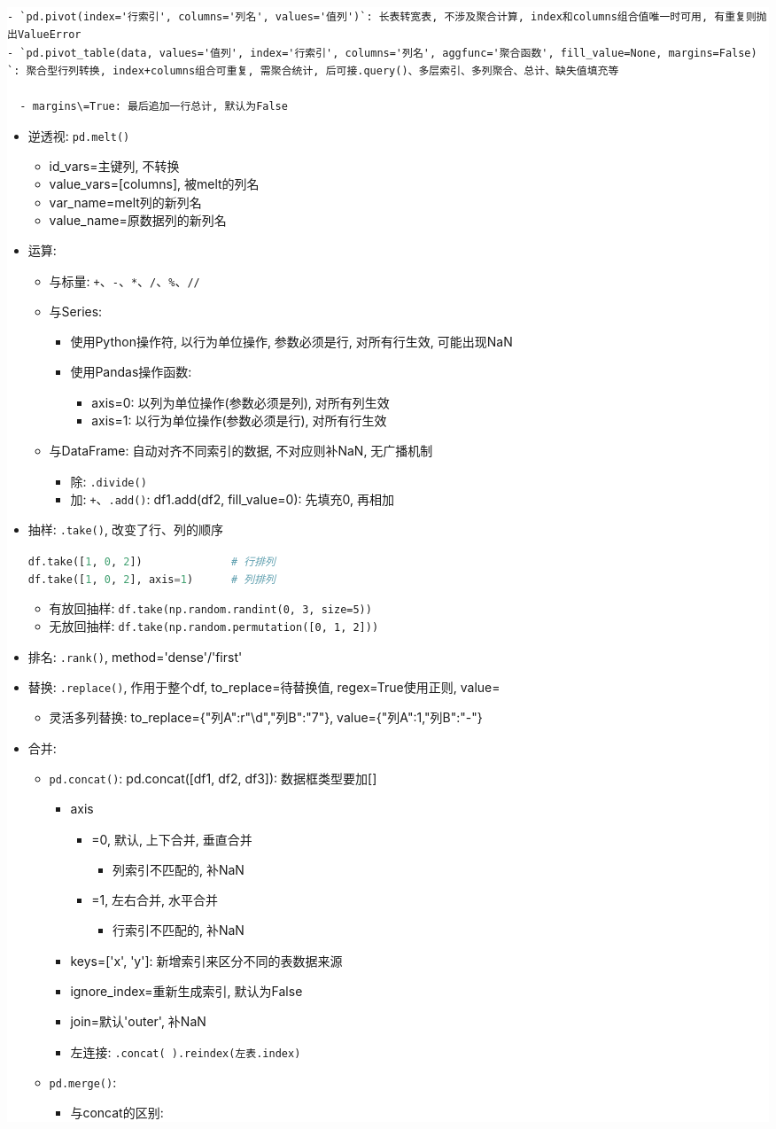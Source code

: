     - `pd.pivot(index='行索引', columns='列名', values='值列')`: 长表转宽表, 不涉及聚合计算, index和columns组合值唯一时可用, 有重复则抛出ValueError
    - `pd.pivot_table(data, values='值列', index='行索引', columns='列名', aggfunc='聚合函数', fill_value=None, margins=False)`: 聚合型行列转换, index+columns组合可重复, 需聚合统计, 后可接.query()、多层索引、多列聚合、总计、缺失值填充等

      - margins\=True: 最后追加一行总计, 默认为False
  - 逆透视: `pd.melt()`​

    - id\_vars\=主键列, 不转换
    - value_vars=[columns], 被melt的列名
    - var\_name\=melt列的新列名
    - value\_name\=原数据列的新列名
  - 运算: 

    - 与标量: `+`​、`-`​、`*`​、`/`​、`%`​、`//`​
    - 与Series: 

      - 使用Python操作符, 以行为单位操作, 参数必须是行, 对所有行生效, 可能出现NaN
      - 使用Pandas操作函数: 

        - axis\=0: 以列为单位操作(参数必须是列), 对所有列生效
        - axis\=1: 以行为单位操作(参数必须是行), 对所有行生效
    - 与DataFrame: 自动对齐不同索引的数据, 不对应则补NaN, 无广播机制

      - 除: `.divide()`​
      - 加: `+`​、`.add()`: df1.add(df2, fill\_value\=0): 先填充0, 再相加
  - 抽样: `.take()`​, 改变了行、列的顺序

    ```python
    df.take([1, 0, 2])              # 行排列 
    df.take([1, 0, 2], axis=1)	    # 列排列
    ```

    - 有放回抽样: `df.take(np.random.randint(0, 3, size=5))`​
    - 无放回抽样: `df.take(np.random.permutation([0, 1, 2]))`​
  - 排名: `.rank()`​, method='dense'/'first'
  - 替换: `.replace()`​, 作用于整个df, to\_replace\=待替换值, regex\=True使用正则, value\=

    - 灵活多列替换: to\_replace\={"列A":r"\\d","列B":"7"}, value\={"列A":1,"列B":"-"}
  - 合并: 

    - `pd.concat()`: pd.concat([df1, df2, df3]): 数据框类型要加[]

      - axis

        - \=0, 默认, 上下合并, 垂直合并

          - 列索引不匹配的, 补NaN
        - \=1, 左右合并, 水平合并

          - 行索引不匹配的, 补NaN
      - keys\=['x', 'y']: 新增索引来区分不同的表数据来源
      - ignore\_index\=重新生成索引, 默认为False
      - join\=默认'outer', 补NaN
      - 左连接: `.concat( ).reindex(左表.index)`​
    - `pd.merge()`:

      - 与concat的区别:
